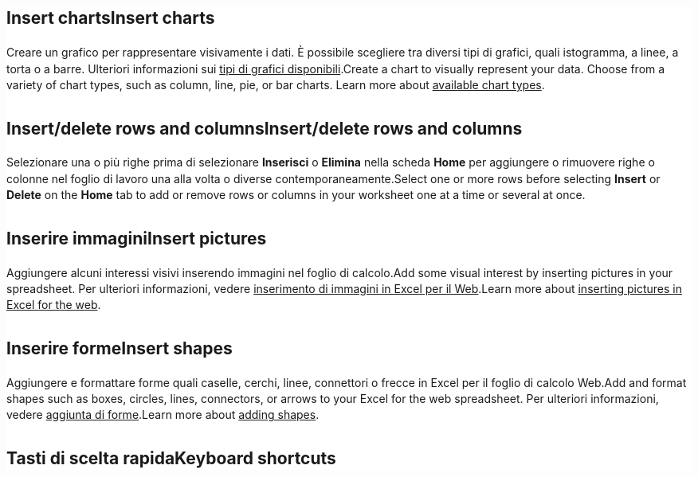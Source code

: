 ## <a name="insert-charts"></a><span data-ttu-id="1c88f-247">Insert charts</span><span class="sxs-lookup"><span data-stu-id="1c88f-247">Insert charts</span></span>

<span data-ttu-id="1c88f-p137">Creare un grafico per rappresentare visivamente i dati. È possibile scegliere tra diversi tipi di grafici, quali istogramma, a linee, a torta o a barre. Ulteriori informazioni sui [tipi di grafici disponibili](https://go.microsoft.com/fwlink/p/?LinkId=273899).</span><span class="sxs-lookup"><span data-stu-id="1c88f-p137">Create a chart to visually represent your data. Choose from a variety of chart types, such as column, line, pie, or bar charts. Learn more about [available chart types](https://go.microsoft.com/fwlink/p/?LinkId=273899).</span></span>
  
## <a name="insertdelete-rows-and-columns"></a><span data-ttu-id="1c88f-251">Insert/delete rows and columns</span><span class="sxs-lookup"><span data-stu-id="1c88f-251">Insert/delete rows and columns</span></span>

<span data-ttu-id="1c88f-252">Selezionare una o più righe prima di selezionare **Inserisci** o **Elimina** nella scheda **Home** per aggiungere o rimuovere righe o colonne nel foglio di lavoro una alla volta o diverse contemporaneamente.</span><span class="sxs-lookup"><span data-stu-id="1c88f-252">Select one or more rows before selecting **Insert** or **Delete** on the **Home** tab to add or remove rows or columns in your worksheet one at a time or several at once.</span></span>

## <a name="insert-pictures"></a><span data-ttu-id="1c88f-253">Inserire immagini</span><span class="sxs-lookup"><span data-stu-id="1c88f-253">Insert pictures</span></span>

<span data-ttu-id="1c88f-254">Aggiungere alcuni interessi visivi inserendo immagini nel foglio di calcolo.</span><span class="sxs-lookup"><span data-stu-id="1c88f-254">Add some visual interest by inserting pictures in your spreadsheet.</span></span> <span data-ttu-id="1c88f-255">Per ulteriori informazioni, vedere [inserimento di immagini in Excel per il Web](https://support.office.com/article/73660701-018b-4961-bc28-6976cf9ebfb3).</span><span class="sxs-lookup"><span data-stu-id="1c88f-255">Learn more about [inserting pictures in Excel for the web](https://support.office.com/article/73660701-018b-4961-bc28-6976cf9ebfb3).</span></span>

## <a name="insert-shapes"></a><span data-ttu-id="1c88f-256">Inserire forme</span><span class="sxs-lookup"><span data-stu-id="1c88f-256">Insert shapes</span></span>

<span data-ttu-id="1c88f-257">Aggiungere e formattare forme quali caselle, cerchi, linee, connettori o frecce in Excel per il foglio di calcolo Web.</span><span class="sxs-lookup"><span data-stu-id="1c88f-257">Add and format shapes such as boxes, circles, lines, connectors, or arrows to your Excel for the web spreadsheet.</span></span> <span data-ttu-id="1c88f-258">Per ulteriori informazioni, vedere [aggiunta di forme](https://support.office.com/article/0e492bb4-3f91-43b5-803f-dd0998e0eb89#OfficeVersion=Web).</span><span class="sxs-lookup"><span data-stu-id="1c88f-258">Learn more about [adding shapes](https://support.office.com/article/0e492bb4-3f91-43b5-803f-dd0998e0eb89#OfficeVersion=Web).</span></span>

## <a name="keyboard-shortcuts"></a><span data-ttu-id="1c88f-259">Tasti di scelta rapida</span><span class="sxs-lookup"><span data-stu-id="1c88f-259">Keyboard shortcuts</span></span>
